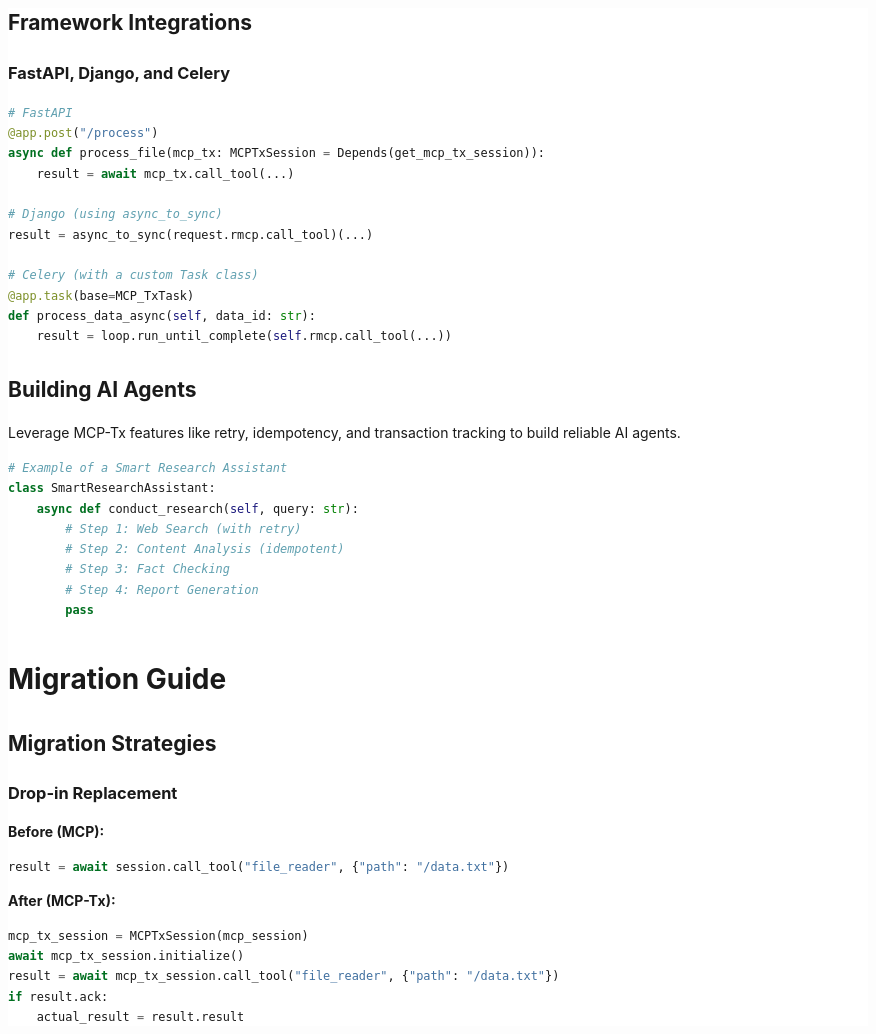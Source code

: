 ## Framework Integrations

### FastAPI, Django, and Celery

```python
# FastAPI
@app.post("/process")
async def process_file(mcp_tx: MCPTxSession = Depends(get_mcp_tx_session)):
    result = await mcp_tx.call_tool(...)

# Django (using async_to_sync)
result = async_to_sync(request.rmcp.call_tool)(...)

# Celery (with a custom Task class)
@app.task(base=MCP_TxTask)
def process_data_async(self, data_id: str):
    result = loop.run_until_complete(self.rmcp.call_tool(...))
```

## Building AI Agents

Leverage MCP-Tx features like retry, idempotency, and transaction tracking to build reliable AI agents.

```python
# Example of a Smart Research Assistant
class SmartResearchAssistant:
    async def conduct_research(self, query: str):
        # Step 1: Web Search (with retry)
        # Step 2: Content Analysis (idempotent)
        # Step 3: Fact Checking
        # Step 4: Report Generation
        pass
```

# Migration Guide

## Migration Strategies

### Drop-in Replacement

**Before (MCP):**
```python
result = await session.call_tool("file_reader", {"path": "/data.txt"})
```

**After (MCP-Tx):**
```python
mcp_tx_session = MCPTxSession(mcp_session)
await mcp_tx_session.initialize()
result = await mcp_tx_session.call_tool("file_reader", {"path": "/data.txt"})
if result.ack:
    actual_result = result.result
```
